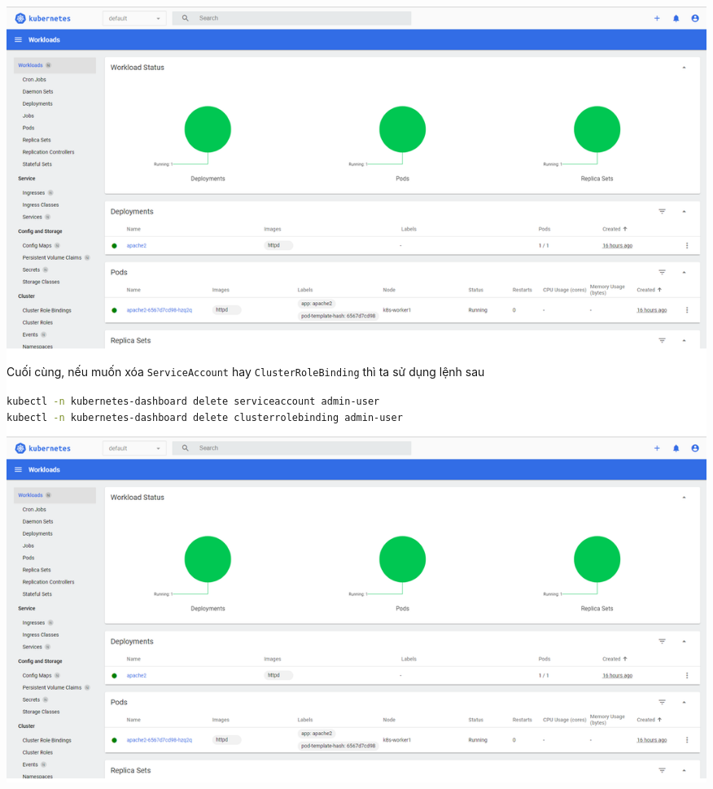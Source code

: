 ![](./images/K8s_Install_22.png)

Cuối cùng, nếu muốn xóa ```ServiceAccount``` hay ```ClusterRoleBinding``` thì ta sử dụng lệnh sau

```sh
kubectl -n kubernetes-dashboard delete serviceaccount admin-user
kubectl -n kubernetes-dashboard delete clusterrolebinding admin-user
```

![](./images/K8s_Install_22.png)